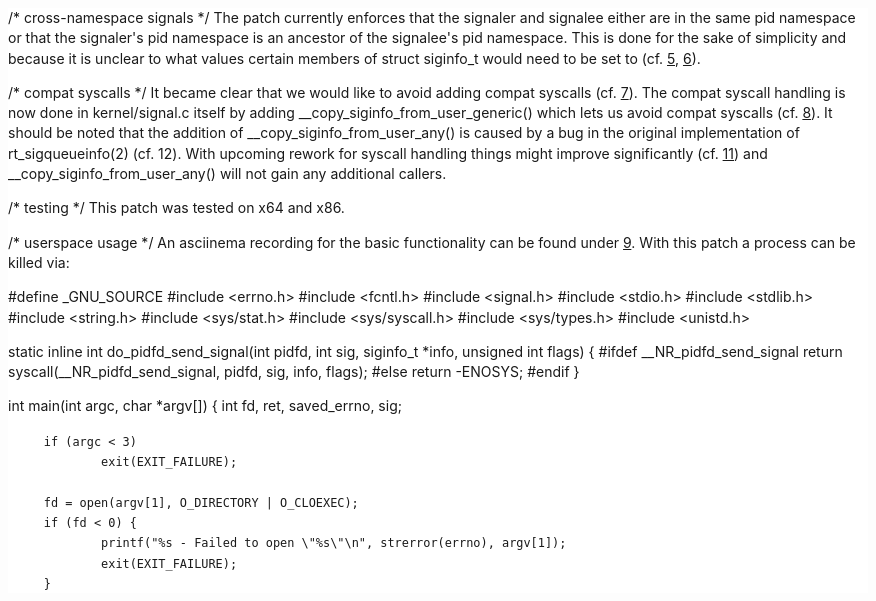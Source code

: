 /* cross-namespace signals */
The patch currently enforces that the signaler and signalee either are in
the same pid namespace or that the signaler's pid namespace is an ancestor
of the signalee's pid namespace. This is done for the sake of simplicity
and because it is unclear to what values certain members of struct
siginfo_t would need to be set to (cf. [5], [6]).

/* compat syscalls */
It became clear that we would like to avoid adding compat syscalls
(cf. [7]).  The compat syscall handling is now done in kernel/signal.c
itself by adding __copy_siginfo_from_user_generic() which lets us avoid
compat syscalls (cf. [8]). It should be noted that the addition of
__copy_siginfo_from_user_any() is caused by a bug in the original
implementation of rt_sigqueueinfo(2) (cf. 12).
With upcoming rework for syscall handling things might improve
significantly (cf. [11]) and __copy_siginfo_from_user_any() will not gain
any additional callers.

/* testing */
This patch was tested on x64 and x86.

/* userspace usage */
An asciinema recording for the basic functionality can be found under [9].
With this patch a process can be killed via:

 #define _GNU_SOURCE
 #include <errno.h>
 #include <fcntl.h>
 #include <signal.h>
 #include <stdio.h>
 #include <stdlib.h>
 #include <string.h>
 #include <sys/stat.h>
 #include <sys/syscall.h>
 #include <sys/types.h>
 #include <unistd.h>

 static inline int do_pidfd_send_signal(int pidfd, int sig, siginfo_t *info,
                                         unsigned int flags)
 {
 #ifdef __NR_pidfd_send_signal
         return syscall(__NR_pidfd_send_signal, pidfd, sig, info, flags);
 #else
         return -ENOSYS;
 #endif
 }

 int main(int argc, char *argv[])
 {
         int fd, ret, saved_errno, sig;

         if (argc < 3)
                 exit(EXIT_FAILURE);

         fd = open(argv[1], O_DIRECTORY | O_CLOEXEC);
         if (fd < 0) {
                 printf("%s - Failed to open \"%s\"\n", strerror(errno), argv[1]);
                 exit(EXIT_FAILURE);
         }


[1]:  https://lore.kernel.org/lkml/20181029221037.87724-1-dancol@google.com/
[2]:  https://lore.kernel.org/lkml/874lbtjvtd.fsf@oldenburg2.str.redhat.com/
[3]:  https://lore.kernel.org/lkml/20181204132604.aspfupwjgjx6fhva@brauner.io/
[4]:  https://lore.kernel.org/lkml/20181203180224.fkvw4kajtbvru2ku@brauner.io/
[5]:  https://lore.kernel.org/lkml/20181121213946.GA10795@mail.hallyn.com/
[6]:  https://lore.kernel.org/lkml/20181120103111.etlqp7zop34v6nv4@brauner.io/
[7]:  https://lore.kernel.org/lkml/36323361-90BD-41AF-AB5B-EE0D7BA02C21@amacapital.net/
[8]:  https://lore.kernel.org/lkml/87tvjxp8pc.fsf@xmission.com/
[9]:  https://asciinema.org/a/IQjuCHew6bnq1cr78yuMv16cy
[11]: https://lore.kernel.org/lkml/F53D6D38-3521-4C20-9034-5AF447DF62FF@amacapital.net/
[12]: https://lore.kernel.org/lkml/87zhtjn8ck.fsf@xmission.com/
[13]: https://lore.kernel.org/lkml/871s6u9z6u.fsf@xmission.com/
[14]: https://lore.kernel.org/lkml/20181206231742.xxi4ghn24z4h2qki@brauner.io/
[15]: https://lore.kernel.org/lkml/20181207003124.GA11160@mail.hallyn.com/
[16]: https://lore.kernel.org/lkml/20181207015423.4miorx43l3qhppfz@brauner.io/
[17]: https://lore.kernel.org/lkml/CAGXu5jL8PciZAXvOvCeCU3wKUEB_dU-O3q0tDw4uB_ojMvDEew@mail.gmail.com/
[18]: https://lore.kernel.org/lkml/20181206222746.GB9224@mail.hallyn.com/
[19]: https://lore.kernel.org/lkml/20181208054059.19813-1-christian@brauner.io/
[20]: https://lore.kernel.org/lkml/8736rebl9s.fsf@oldenburg.str.redhat.com/
[21]: https://lore.kernel.org/lkml/20181228152012.dbf0508c2508138efc5f2bbe@linux-foundation.org/
[22]: https://lore.kernel.org/lkml/20181228233725.722tdfgijxcssg76@brauner.io/
[23]: https://lwn.net/Articles/773459/
[24]: https://lore.kernel.org/lkml/8736rebl9s.fsf@oldenburg.str.redhat.com/
[25]: https://lore.kernel.org/lkml/CAK8P3a0ej9NcJM8wXNPbcGUyOUZYX+VLoDFdbenW3s3114oQZw@mail.gmail.com/
[1]: https://lore.kernel.org/all/YLeot94yAaM4xbMY@gmail.com/
[2]: https://lore.kernel.org/all/20220510221333.2770571-1-robh@kernel.org/
[3]: https://lists.gnu.org/archive/html/help-make/2021-06/msg00001.html
[4]: https://www.cons.org/cracauer/sigint.html
